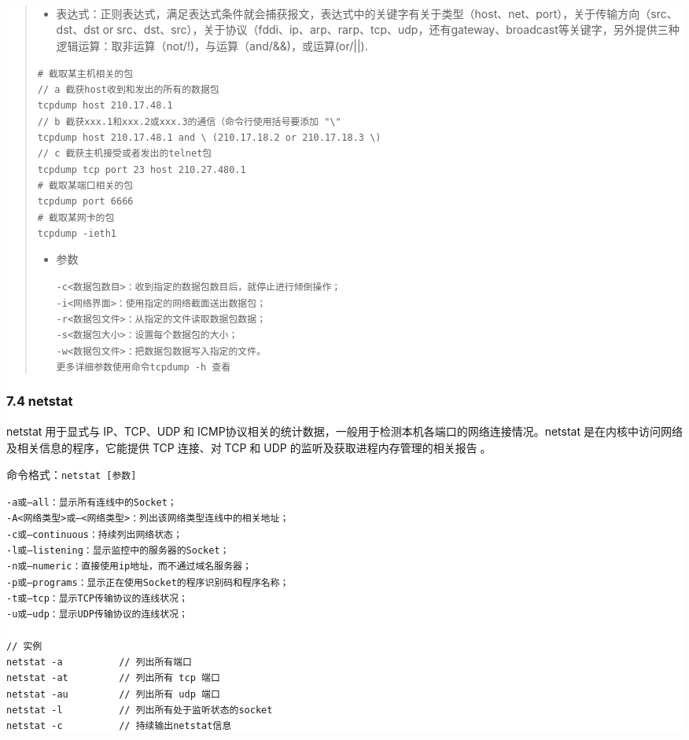 >- 表达式：正则表达式，满足表达式条件就会捕获报文，表达式中的关键字有关于类型（host、net、port），关于传输方向（src、dst、dst or src、dst、src），关于协议（fddi、ip、arp、rarp、tcp、udp，还有gateway、broadcast等关键字，另外提供三种逻辑运算：取非运算（not/!)，与运算（and/&&)，或运算(or/||).
>
>  ```shell
>  # 截取某主机相关的包
>  // a 截获host收到和发出的所有的数据包
>  tcpdump host 210.17.48.1	
>  // b 截获xxx.1和xxx.2或xxx.3的通信（命令行使用括号要添加 "\"
>  tcpdump host 210.17.48.1 and \ (210.17.18.2 or 210.17.18.3 \)
>  // c 截获主机接受或者发出的telnet包
>  tcpdump tcp port 23 host 210.27.480.1
>  # 截取某端口相关的包
>  tcpdump port 6666
>  # 截取某网卡的包
>  tcpdump -ieth1
>  ```
>
>  - 参数
>
>    ```shell
>    -c<数据包数目>：收到指定的数据包数目后，就停止进行倾倒操作；
>    -i<网络界面>：使用指定的网络截面送出数据包；
>    -r<数据包文件>：从指定的文件读取数据包数据；
>    -s<数据包大小>：设置每个数据包的大小；
>    -w<数据包文件>：把数据包数据写入指定的文件。
>    更多详细参数使用命令tcpdump -h 查看
>    ```

### 7.4 netstat

netstat 用于显式与 IP、TCP、UDP 和 ICMP协议相关的统计数据，一般用于检测本机各端口的网络连接情况。netstat 是在内核中访问网络及相关信息的程序，它能提供 TCP 连接、对 TCP 和 UDP 的监听及获取进程内存管理的相关报告 。

命令格式：`netstat [参数]`

```shell
-a或–all：显示所有连线中的Socket；
-A<网络类型>或–<网络类型>：列出该网络类型连线中的相关地址；
-c或–continuous：持续列出网络状态；
-l或–listening：显示监控中的服务器的Socket；
-n或–numeric：直接使用ip地址，而不通过域名服务器；
-p或–programs：显示正在使用Socket的程序识别码和程序名称；
-t或–tcp：显示TCP传输协议的连线状况；
-u或–udp：显示UDP传输协议的连线状况；

// 实例
netstat -a   		// 列出所有端口
netstat -at			// 列出所有 tcp 端口
netstat -au			// 列出所有 udp 端口
netstat -l			// 列出所有处于监听状态的socket
netstat -c 			// 持续输出netstat信息
```
